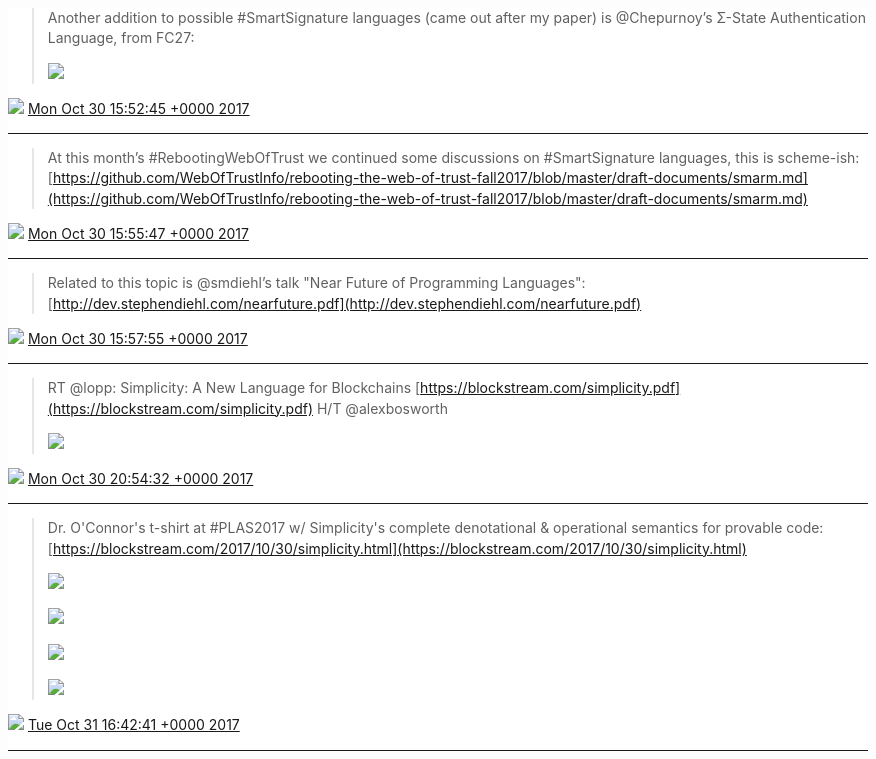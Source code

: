 

> Another addition to possible #SmartSignature languages (came out after my paper) is @Chepurnoy’s Σ-State Authentication Language, from FC27: 
> 
> ![](../../media/925027705715699712-DNZbyqMVwAEfp8a.jpg)

<img src="{{ site.url }}{{ site.baseurl }}/assets/images/media/tweet.ico" width="30" /> [Mon Oct 30 15:52:45 +0000 2017](https://twitter.com/ChristopherA/status/925027705715699712)

----



> At this month’s #RebootingWebOfTrust we continued some discussions on #SmartSignature languages, this is scheme-ish: [https://github.com/WebOfTrustInfo/rebooting-the-web-of-trust-fall2017/blob/master/draft-documents/smarm.md](https://github.com/WebOfTrustInfo/rebooting-the-web-of-trust-fall2017/blob/master/draft-documents/smarm.md)

<img src="{{ site.url }}{{ site.baseurl }}/assets/images/media/tweet.ico" width="30" /> [Mon Oct 30 15:55:47 +0000 2017](https://twitter.com/ChristopherA/status/925028467569078272)

----



> Related to this topic is @smdiehl’s talk "Near Future of Programming Languages":  
> [http://dev.stephendiehl.com/nearfuture.pdf](http://dev.stephendiehl.com/nearfuture.pdf)

<img src="{{ site.url }}{{ site.baseurl }}/assets/images/media/tweet.ico" width="30" /> [Mon Oct 30 15:57:55 +0000 2017](https://twitter.com/ChristopherA/status/925029003664048128)

----

> RT @lopp: Simplicity: A New Language for Blockchains [https://blockstream.com/simplicity.pdf](https://blockstream.com/simplicity.pdf) H/T @alexbosworth 
> 
> ![](../../media/925103649293869057-DNZbvmxVoAEO_x3.jpg)

<img src="{{ site.url }}{{ site.baseurl }}/assets/images/media/tweet.ico" width="30" /> [Mon Oct 30 20:54:32 +0000 2017](https://twitter.com/ChristopherA/status/925103649293869057)

----

> Dr. O'Connor's t-shirt at #PLAS2017 w/ Simplicity's complete denotational &amp; operational semantics for provable code: [https://blockstream.com/2017/10/30/simplicity.html](https://blockstream.com/2017/10/30/simplicity.html) 
> 
> ![](../../media/925402657224716288-DNevZT2UIAAZH1l.jpg)
> 
> ![](../../media/925402657224716288-DNeva4zUEAA4uo1.jpg)
> 
> ![](../../media/925402657224716288-DNevcK4VoAE3DiV.png)
> 
> ![](../../media/925402657224716288-DNevdfNVwAAS8Ha.png)

<img src="{{ site.url }}{{ site.baseurl }}/assets/images/media/tweet.ico" width="30" /> [Tue Oct 31 16:42:41 +0000 2017](https://twitter.com/ChristopherA/status/925402657224716288)

----
